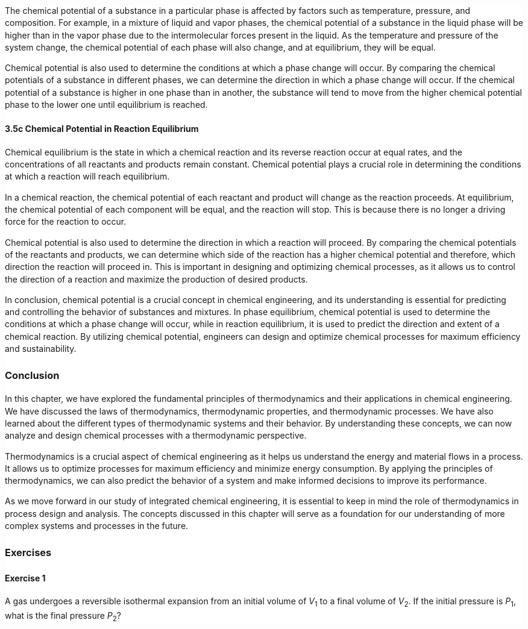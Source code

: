 The chemical potential of a substance in a particular phase is affected by factors such as temperature, pressure, and composition. For example, in a mixture of liquid and vapor phases, the chemical potential of a substance in the liquid phase will be higher than in the vapor phase due to the intermolecular forces present in the liquid. As the temperature and pressure of the system change, the chemical potential of each phase will also change, and at equilibrium, they will be equal.

Chemical potential is also used to determine the conditions at which a phase change will occur. By comparing the chemical potentials of a substance in different phases, we can determine the direction in which a phase change will occur. If the chemical potential of a substance is higher in one phase than in another, the substance will tend to move from the higher chemical potential phase to the lower one until equilibrium is reached.

#### 3.5c Chemical Potential in Reaction Equilibrium

Chemical equilibrium is the state in which a chemical reaction and its reverse reaction occur at equal rates, and the concentrations of all reactants and products remain constant. Chemical potential plays a crucial role in determining the conditions at which a reaction will reach equilibrium.

In a chemical reaction, the chemical potential of each reactant and product will change as the reaction proceeds. At equilibrium, the chemical potential of each component will be equal, and the reaction will stop. This is because there is no longer a driving force for the reaction to occur.

Chemical potential is also used to determine the direction in which a reaction will proceed. By comparing the chemical potentials of the reactants and products, we can determine which side of the reaction has a higher chemical potential and therefore, which direction the reaction will proceed in. This is important in designing and optimizing chemical processes, as it allows us to control the direction of a reaction and maximize the production of desired products.

In conclusion, chemical potential is a crucial concept in chemical engineering, and its understanding is essential for predicting and controlling the behavior of substances and mixtures. In phase equilibrium, chemical potential is used to determine the conditions at which a phase change will occur, while in reaction equilibrium, it is used to predict the direction and extent of a chemical reaction. By utilizing chemical potential, engineers can design and optimize chemical processes for maximum efficiency and sustainability.


### Conclusion
In this chapter, we have explored the fundamental principles of thermodynamics and their applications in chemical engineering. We have discussed the laws of thermodynamics, thermodynamic properties, and thermodynamic processes. We have also learned about the different types of thermodynamic systems and their behavior. By understanding these concepts, we can now analyze and design chemical processes with a thermodynamic perspective.

Thermodynamics is a crucial aspect of chemical engineering as it helps us understand the energy and material flows in a process. It allows us to optimize processes for maximum efficiency and minimize energy consumption. By applying the principles of thermodynamics, we can also predict the behavior of a system and make informed decisions to improve its performance.

As we move forward in our study of integrated chemical engineering, it is essential to keep in mind the role of thermodynamics in process design and analysis. The concepts discussed in this chapter will serve as a foundation for our understanding of more complex systems and processes in the future.

### Exercises
#### Exercise 1
A gas undergoes a reversible isothermal expansion from an initial volume of $V_1$ to a final volume of $V_2$. If the initial pressure is $P_1$, what is the final pressure $P_2$?
